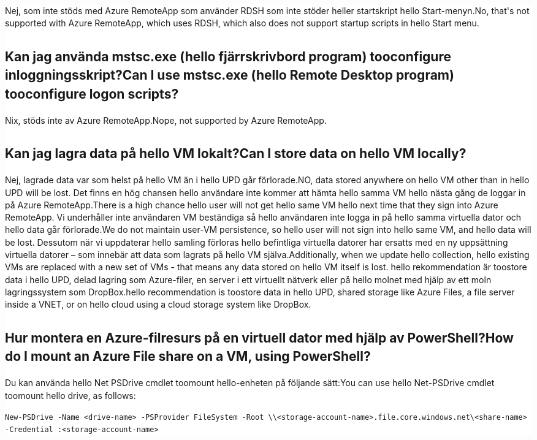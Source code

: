 <span data-ttu-id="ad2af-197">Nej, som inte stöds med Azure RemoteApp som använder RDSH som inte stöder heller startskript hello Start-menyn.</span><span class="sxs-lookup"><span data-stu-id="ad2af-197">No, that's not supported with Azure RemoteApp, which uses RDSH, which also does not support startup scripts in hello Start menu.</span></span>

## <a name="can-i-use-mstscexe-hello-remote-desktop-program-tooconfigure-logon-scripts"></a><span data-ttu-id="ad2af-198">Kan jag använda mstsc.exe (hello fjärrskrivbord program) tooconfigure inloggningsskript?</span><span class="sxs-lookup"><span data-stu-id="ad2af-198">Can I use mstsc.exe (hello Remote Desktop program) tooconfigure logon scripts?</span></span>
<span data-ttu-id="ad2af-199">Nix, stöds inte av Azure RemoteApp.</span><span class="sxs-lookup"><span data-stu-id="ad2af-199">Nope, not supported by Azure RemoteApp.</span></span>

## <a name="can-i-store-data-on-hello-vm-locally"></a><span data-ttu-id="ad2af-200">Kan jag lagra data på hello VM lokalt?</span><span class="sxs-lookup"><span data-stu-id="ad2af-200">Can I store data on hello VM locally?</span></span>
<span data-ttu-id="ad2af-201">Nej, lagrade data var som helst på hello VM än i hello UPD går förlorade.</span><span class="sxs-lookup"><span data-stu-id="ad2af-201">NO, data stored anywhere on hello VM other than in hello UPD will be lost.</span></span> <span data-ttu-id="ad2af-202">Det finns en hög chansen hello användare inte kommer att hämta hello samma VM hello nästa gång de loggar in på Azure RemoteApp.</span><span class="sxs-lookup"><span data-stu-id="ad2af-202">There is a high chance hello user will not get hello same VM hello next time that they sign into Azure RemoteApp.</span></span> <span data-ttu-id="ad2af-203">Vi underhåller inte användaren VM beständiga så hello användaren inte logga in på hello samma virtuella dator och hello data går förlorade.</span><span class="sxs-lookup"><span data-stu-id="ad2af-203">We do not maintain user-VM persistence, so hello user will not sign into hello same VM, and hello data will be lost.</span></span> <span data-ttu-id="ad2af-204">Dessutom när vi uppdaterar hello samling förloras hello befintliga virtuella datorer har ersatts med en ny uppsättning virtuella datorer – som innebär att data som lagrats på hello VM själva.</span><span class="sxs-lookup"><span data-stu-id="ad2af-204">Additionally, when we update hello collection, hello existing VMs are replaced with a new set of VMs - that means any data stored on hello VM itself is lost.</span></span> <span data-ttu-id="ad2af-205">hello rekommendation är toostore data i hello UPD, delad lagring som Azure-filer, en server i ett virtuellt nätverk eller på hello molnet med hjälp av ett moln lagringssystem som DropBox.</span><span class="sxs-lookup"><span data-stu-id="ad2af-205">hello recommendation is toostore data in hello UPD, shared storage like Azure Files, a file server inside a VNET, or on hello cloud using a cloud storage system like DropBox.</span></span>

## <a name="how-do-i-mount-an-azure-file-share-on-a-vm-using-powershell"></a><span data-ttu-id="ad2af-206">Hur montera en Azure-filresurs på en virtuell dator med hjälp av PowerShell?</span><span class="sxs-lookup"><span data-stu-id="ad2af-206">How do I mount an Azure File share on a VM, using PowerShell?</span></span>
<span data-ttu-id="ad2af-207">Du kan använda hello Net PSDrive cmdlet toomount hello-enheten på följande sätt:</span><span class="sxs-lookup"><span data-stu-id="ad2af-207">You can use hello Net-PSDrive cmdlet toomount hello drive, as follows:</span></span>

    New-PSDrive -Name <drive-name> -PSProvider FileSystem -Root \\<storage-account-name>.file.core.windows.net\<share-name> -Credential :<storage-account-name>
